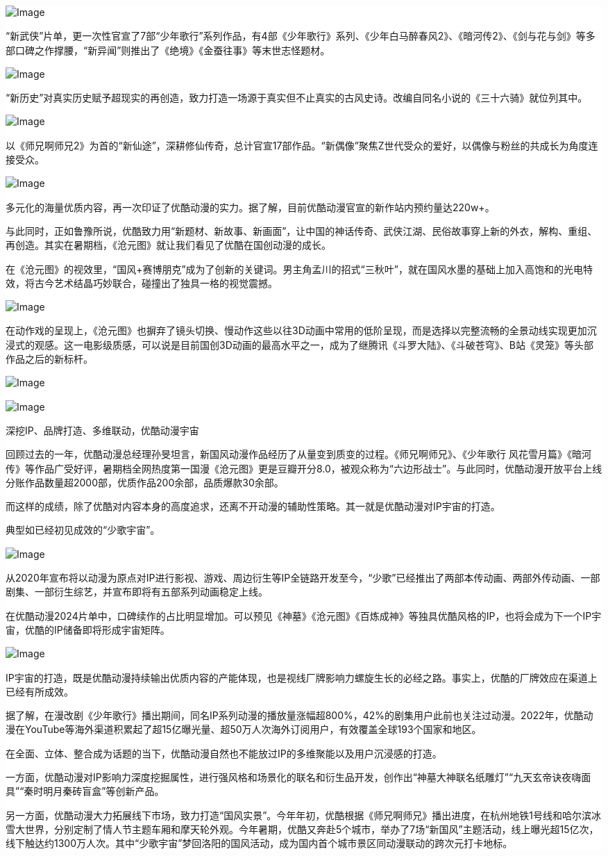 ![Image](https://p3-sign.toutiaoimg.com/tos-cn-i-6w9my0ksvp/3ec37abfaaa84f62859bda42c2a47530~tplv-tt-origin-asy2:5aS05p2hQOWoseS5kOi1hOacrOiuug==.image?_iz=58558&from=article.pc_detail&x-expires=1697689922&x-signature=uB%2FccmVhmG07iTCZniTEGaVr1%2Bg%3D)

“新武侠”片单，更一次性官宣了7部“少年歌行”系列作品，有4部《少年歌行》系列、《少年白马醉春风2》、《暗河传2》、《剑与花与剑》等多部口碑之作撑腰，“新异闻”则推出了《绝境》《金蚕往事》等末世志怪题材。

![Image](https://p3-sign.toutiaoimg.com/tos-cn-i-6w9my0ksvp/532c81e18f174b4b90df82203117da69~tplv-tt-origin-asy2:5aS05p2hQOWoseS5kOi1hOacrOiuug==.image?_iz=58558&from=article.pc_detail&x-expires=1697689922&x-signature=b58TKLjVk1%2FUTVR8C9i4zenukxg%3D)

“新历史”对真实历史赋予超现实的再创造，致力打造一场源于真实但不止真实的古风史诗。改编自同名小说的《三十六骑》就位列其中。

![Image](https://p3-sign.toutiaoimg.com/tos-cn-i-6w9my0ksvp/0713f725d4c545aea5338fd4d6564620~tplv-tt-origin-asy2:5aS05p2hQOWoseS5kOi1hOacrOiuug==.image?_iz=58558&from=article.pc_detail&x-expires=1697689922&x-signature=Bs7083xuUhoaaGfTvExMQGQQDtY%3D)

以《师兄啊师兄2》为首的“新仙途”，深耕修仙传奇，总计官宣17部作品。“新偶像”聚焦Z世代受众的爱好，以偶像与粉丝的共成长为角度连接受众。

![Image](https://p3-sign.toutiaoimg.com/tos-cn-i-6w9my0ksvp/1c87489b33d94f8992f90cb977e98d02~tplv-tt-origin-asy2:5aS05p2hQOWoseS5kOi1hOacrOiuug==.image?_iz=58558&from=article.pc_detail&x-expires=1697689922&x-signature=2F8SN4jjqWRD%2BsJgX4egr46wqpU%3D)

多元化的海量优质内容，再一次印证了优酷动漫的实力。据了解，目前优酷动漫官宣的新作站内预约量达220w+。

与此同时，正如鲁豫所说，优酷致力用“新题材、新故事、新画面”，让中国的神话传奇、武侠江湖、民俗故事穿上新的外衣，解构、重组、再创造。其实在暑期档，《沧元图》就让我们看见了优酷在国创动漫的成长。

在《沧元图》的视效里，“国风+赛博朋克”成为了创新的关键词。男主角孟川的招式“三秋叶”，就在国风水墨的基础上加入高饱和的光电特效，将古今艺术结晶巧妙联合，碰撞出了独具一格的视觉震撼。

![Image](https://p3-sign.toutiaoimg.com/tos-cn-i-6w9my0ksvp/f5a8421e1c4145229698af86cde2a7bf~tplv-tt-origin-asy2:5aS05p2hQOWoseS5kOi1hOacrOiuug==.image?_iz=58558&from=article.pc_detail&x-expires=1697689922&x-signature=e0uz006qKYfbzkbx7rqOoz5yWqY%3D)

在动作戏的呈现上，《沧元图》也摒弃了镜头切换、慢动作这些以往3D动画中常用的低阶呈现，而是选择以完整流畅的全景动线实现更加沉浸式的观感。这一电影级质感，可以说是目前国创3D动画的最高水平之一，成为了继腾讯《斗罗大陆》、《斗破苍穹》、B站《灵笼》等头部作品之后的新标杆。

![Image](https://p3-sign.toutiaoimg.com/tos-cn-i-6w9my0ksvp/09d4bf4762bd48a7b1c449375e1207c6~tplv-tt-origin-asy2:5aS05p2hQOWoseS5kOi1hOacrOiuug==.image?_iz=58558&from=article.pc_detail&x-expires=1697689922&x-signature=UPqMcqrDDuC2g%2FxMY0pht3pCp8E%3D)

![Image](https://p3-sign.toutiaoimg.com/tos-cn-i-6w9my0ksvp/b44a80325d294d3fb4fbf80f61302539~tplv-tt-origin-asy2:5aS05p2hQOWoseS5kOi1hOacrOiuug==.image?_iz=58558&from=article.pc_detail&x-expires=1697689922&x-signature=kCuDEI8X1mX0aEbsAkAdBKODCcM%3D)

深挖IP、品牌打造、多维联动，优酷动漫宇宙

回顾过去的一年，优酷动漫总经理孙旻坦言，新国风动漫作品经历了从量变到质变的过程。《师兄啊师兄》、《少年歌行 风花雪月篇》《暗河传》等作品广受好评，暑期档全网热度第一国漫《沧元图》更是豆瓣开分8.0，被观众称为“六边形战士”。与此同时，优酷动漫开放平台上线分账作品数量超2000部，优质作品200余部，品质爆款30余部。

而这样的成绩，除了优酷对内容本身的高度追求，还离不开动漫的辅助性策略。其一就是优酷动漫对IP宇宙的打造。

典型如已经初见成效的“少歌宇宙”。

![Image](https://p3-sign.toutiaoimg.com/tos-cn-i-6w9my0ksvp/28d450fbe8574fdeb75f1f25d351fcd0~tplv-tt-origin-asy2:5aS05p2hQOWoseS5kOi1hOacrOiuug==.image?_iz=58558&from=article.pc_detail&x-expires=1697689922&x-signature=VcbzwymHo6K5OM7GJMGpCgiIsiE%3D)

从2020年宣布将以动漫为原点对IP进行影视、游戏、周边衍生等IP全链路开发至今，“少歌”已经推出了两部本传动画、两部外传动画、一部剧集、一部衍生综艺，并宣布即将有五部系列动画稳定上线。

在优酷动漫2024片单中，口碑续作的占比明显增加。可以预见《神墓》《沧元图》《百炼成神》等独具优酷风格的IP，也将会成为下一个IP宇宙，优酷的IP储备即将形成宇宙矩阵。

![Image](https://p3-sign.toutiaoimg.com/tos-cn-i-6w9my0ksvp/322c0a10524245e58dcddfc9ce4f08fa~tplv-tt-origin-asy2:5aS05p2hQOWoseS5kOi1hOacrOiuug==.image?_iz=58558&from=article.pc_detail&x-expires=1697689922&x-signature=uiwF5pSGkuxhQ2hnFqyvtIzYlaI%3D)

IP宇宙的打造，既是优酷动漫持续输出优质内容的产能体现，也是视线厂牌影响力螺旋生长的必经之路。事实上，优酷的厂牌效应在渠道上已经有所成效。

据了解，在漫改剧《少年歌行》播出期间，同名IP系列动漫的播放量涨幅超800%，42%的剧集用户此前也关注过动漫。2022年，优酷动漫在YouTube等海外渠道积累起了超15亿曝光量、超50万人次海外订阅用户，有效覆盖全球193个国家和地区。

在全面、立体、整合成为话题的当下，优酷动漫自然也不能放过IP的多维聚能以及用户沉浸感的打造。

一方面，优酷动漫对IP影响力深度挖掘属性，进行强风格和场景化的联名和衍生品开发，创作出“神墓大神联名纸雕灯”“九天玄帝诀夜嗨面具”“秦时明月秦砖盲盒”等创新产品。

另一方面，优酷动漫大力拓展线下市场，致力打造“国风实景”。今年年初，优酷根据《师兄啊师兄》播出进度，在杭州地铁1号线和哈尔滨冰雪大世界，分别定制了情人节主题车厢和摩天轮外观。今年暑期，优酷又奔赴5个城市，举办了7场“新国风”主题活动，线上曝光超15亿次，线下触达约1300万人次。其中“少歌宇宙”梦回洛阳的国风活动，成为国内首个城市景区同动漫联动的跨次元打卡地标。
